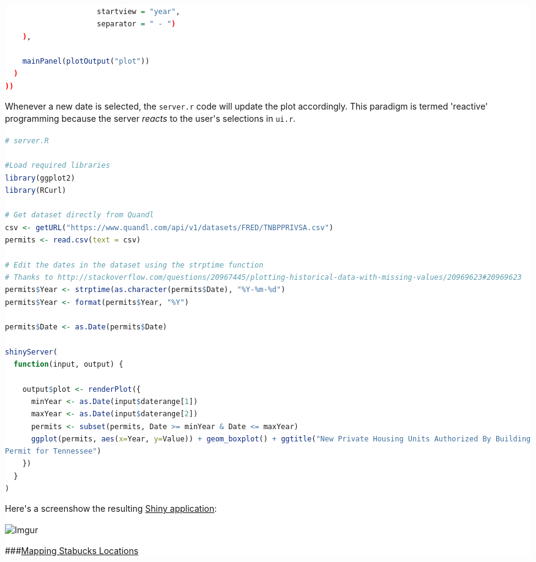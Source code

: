 ```R
                     startview = "year",
                     separator = " - ")
    ),
    
    mainPanel(plotOutput("plot"))
  )
))
```

Whenever a new date is selected, the ```server.r``` code will update the plot accordingly. This paradigm is termed 'reactive' programming because the server *reacts* to the user's selections in ```ui.r```.

```R
# server.R

#Load required libraries
library(ggplot2)
library(RCurl)

# Get dataset directly from Quandl 
csv <- getURL("https://www.quandl.com/api/v1/datasets/FRED/TNBPPRIVSA.csv")
permits <- read.csv(text = csv)

# Edit the dates in the dataset using the strptime function
# Thanks to http://stackoverflow.com/questions/20967445/plotting-historical-data-with-missing-values/20969623#20969623
permits$Year <- strptime(as.character(permits$Date), "%Y-%m-%d")
permits$Year <- format(permits$Year, "%Y")

permits$Date <- as.Date(permits$Date)

shinyServer(
  function(input, output) {
    
    output$plot <- renderPlot({
      minYear <- as.Date(input$daterange[1])
      maxYear <- as.Date(input$daterange[2])
      permits <- subset(permits, Date >= minYear & Date <= maxYear)
      ggplot(permits, aes(x=Year, y=Value)) + geom_boxplot() + ggtitle("New Private Housing Units Authorized By Building Permit for Tennessee")    
    })
  }
)
```

Here's a screenshow the resulting [Shiny application](https://andersoncliffb.shinyapps.io/housing-starts-TN):

![Imgur](http://i.imgur.com/mrmYE0L.png)

###[Mapping Stabucks Locations](https://opendata.socrata.com/Business/All-Starbucks-Locations-in-the-World-Point-Map/7sg8-44ed)

